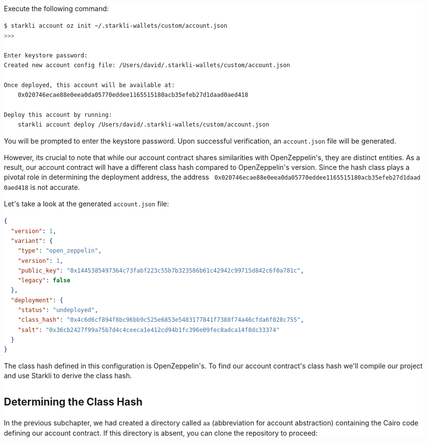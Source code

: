 Execute the following command:

```bash
$ starkli account oz init ~/.starkli-wallets/custom/account.json
>>>

Enter keystore password:
Created new account config file: /Users/david/.starkli-wallets/custom/account.json

Once deployed, this account will be available at:
    0x020746ecae88e0eea0da05770eddee1165515180acb35efeb27d1daad0aed418

Deploy this account by running:
    starkli account deploy /Users/david/.starkli-wallets/custom/account.json
```

You will be prompted to enter the keystore password. Upon successful verification, an `account.json`
file will be generated.

However, its crucial to note that while our account contract shares similarities with OpenZeppelin's,
they are distinct entities. As a result, our account contract will have a different class hash
compared to OpenZeppelin's version. Since the hash class plays a pivotal role in determining the
deployment address, the address ` 0x020746ecae88e0eea0da05770eddee1165515180acb35efeb27d1daad0aed418` is
not accurate.

Let's take a look at the generated `account.json` file:

```json
{
  "version": 1,
  "variant": {
    "type": "open_zeppelin",
    "version": 1,
    "public_key": "0x1445385497364c73fabf223c55b7b323586b61c42942c99715d842c6f0a781c",
    "legacy": false
  },
  "deployment": {
    "status": "undeployed",
    "class_hash": "0x4c6d6cf894f8bc96bb9c525e6853e5483177841f7388f74a46cfda6f028c755",
    "salt": "0x36cb2427f99a75b7d4c4ceeca1e412cd94b1fc396e09fec8adca14f8dc33374"
  }
}
```

The class hash defined in this configuration is OpenZeppelin's. To find our account contract's
class hash we'll compile our project and use Starkli to derive the class hash.

## Determining the Class Hash

In the previous subchapter, we had created a directory called `aa` (abbreviation for account abstraction)
containing the Cairo code defining our account contract. If this directory is absent, you can clone
the repository to proceed:
